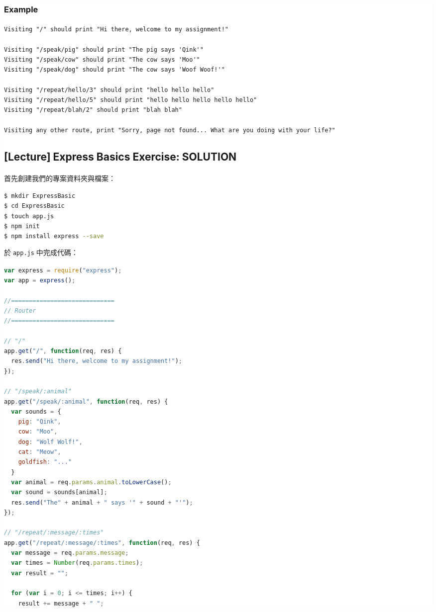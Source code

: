 ### Example

```
Visiting "/" should print "Hi there, welcome to my assignment!"

Visiting "/speak/pig" should print "The pig says 'Qink'"
Visiting "/speak/cow" should print "The cow says 'Moo'"
Visiting "/speak/dog" should print "The cow says 'Woof Woof!'"

Visiting "/repeat/hello/3" should print "hello hello hello"
Visiting "/repeat/hello/5" should print "hello hello hello hello hello"
Visiting "/repeat/blah/2" should print "blah blah"

Visiting any other route, print "Sorry, page not found... What are you doing with your life?"
```

## [Lecture] Express Basics Exercise: SOLUTION

首先創建我們的專案資料夾與檔案：

```bash
$ mkdir ExpressBasic
$ cd ExpressBasic
$ touch app.js
$ npm init
$ npm install express --save
```

於 `app.js` 中完成代碼：

```javascript
var express = require("express");
var app = express();

//=============================
// Router
//=============================

// "/"
app.get("/", function(req, res) {
  res.send("Hi there, welcome to my assignment!");
});

// "/speak/:animal"
app.get("/speak/:animal", function(req, res) {
  var sounds = {
    pig: "Qink",
    cow: "Moo",
    dog: "Wolf Wolf!",
    cat: "Meow",
    goldfish: "..."
  }
  var animal = req.params.animal.toLowerCase();
  var sound = sounds[animal];
  res.send("The" + animal + " says '" + sound + "'");
});

// "/repeat/:message/:times"
app.get("/repeat/:message/:times", function(req, res) {
  var message = req.params.message;
  var times = Number(req.params.times);
  var result = "";
  
  for (var i = 0; i <= times; i++) {
    result += message + " ";
```